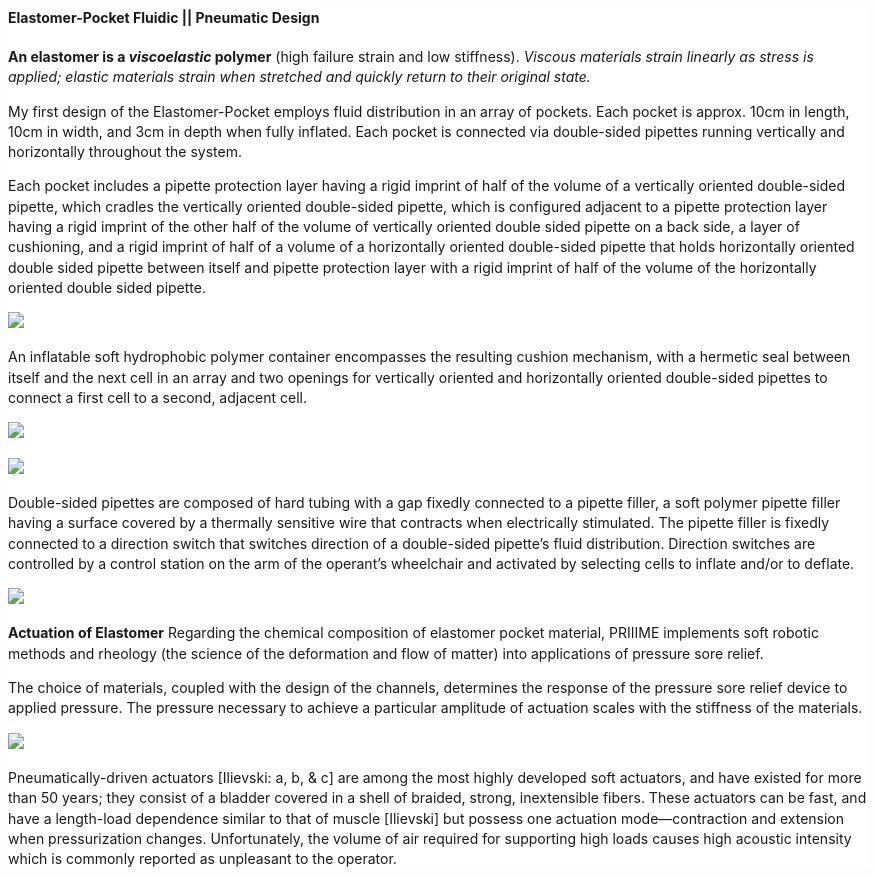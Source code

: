 #### Elastomer-Pocket Fluidic || Pneumatic Design

**An elastomer is a _viscoelastic_ polymer** (high failure strain and low stiffness). _Viscous materials strain linearly as stress is applied; elastic materials strain when stretched and quickly return to their original state._

My first design of the Elastomer-Pocket employs fluid distribution in an array of pockets. Each pocket is approx. 10cm in length, 10cm in width, and 3cm in depth when fully inflated. Each pocket is connected via double-sided pipettes running vertically and horizontally throughout the system.

Each pocket includes a pipette protection layer having a rigid imprint of half of the volume of a vertically oriented double-sided pipette, which cradles the vertically oriented double-sided pipette, which is configured adjacent to a pipette protection layer having a rigid imprint of the other half of the volume of vertically oriented double sided pipette on a back side, a layer of cushioning, and a rigid imprint of half of a volume of a horizontally oriented double-sided pipette that holds horizontally oriented double sided pipette between itself and pipette protection layer with a rigid imprint of half of the volume of the horizontally oriented double sided pipette.

[![](/wp-content/uploads/2014/05/Screenshot-from-2014-05-08-18-18-28.png)](/wp-content/uploads/2014/05/Screenshot-from-2014-05-08-18-18-28.png)

An inflatable soft hydrophobic polymer container encompasses the resulting cushion mechanism, with a hermetic seal between itself and the next cell in an array and two openings for vertically oriented and horizontally oriented double-sided pipettes to connect a first cell to a second, adjacent cell.

[![](/wp-content/uploads/2014/05/Screenshot-from-2014-05-08-18-06-50.png)](/wp-content/uploads/2014/05/Screenshot-from-2014-05-08-18-06-50.png)

[![](/wp-content/uploads/2014/05/Screenshot-from-2014-05-08-18-06-30.png)](/wp-content/uploads/2014/05/Screenshot-from-2014-05-08-18-06-30.png)

Double-sided pipettes are composed of hard tubing with a gap fixedly connected to a pipette filler, a soft polymer pipette filler having a surface covered by a thermally sensitive wire that contracts when electrically stimulated. The pipette filler is fixedly connected to a direction switch that switches direction of a double-sided pipette’s fluid distribution. Direction switches are controlled by a control station on the arm of the operant’s wheelchair and activated by selecting cells to inflate and/or to deflate.

[![](/wp-content/uploads/2014/05/Screenshot-from-2014-05-08-18-06-43.png)](/wp-content/uploads/2014/05/Screenshot-from-2014-05-08-18-06-43.png)

**Actuation of Elastomer** Regarding the chemical composition of elastomer pocket material, PRIIIME implements soft robotic methods and rheology (the science of the deformation and flow of matter) into applications of pressure sore relief.

The choice of materials, coupled with the design of the channels, determines the response of the pressure sore relief device to applied pressure. The pressure necessary to achieve a particular amplitude of actuation scales with the stiffness of the materials.

[![](/wp-content/uploads/2014/05/Screenshot-from-2014-04-07-20-54-06.png)](/wp-content/uploads/2014/05/Screenshot-from-2014-04-07-20-54-06.png)

Pneumatically-driven actuators [Ilievski: a, b, & c] are among the most highly developed soft actuators, and have existed for more than 50 years; they consist of a bladder covered in a shell of braided, strong, inextensible fibers. These actuators can be fast, and have a length-load dependence similar to that of muscle [Ilievski] but possess one actuation mode—contraction and extension when pressurization changes. Unfortunately, the volume of air required for supporting high loads causes high acoustic intensity which is commonly reported as unpleasant to the operator. 

